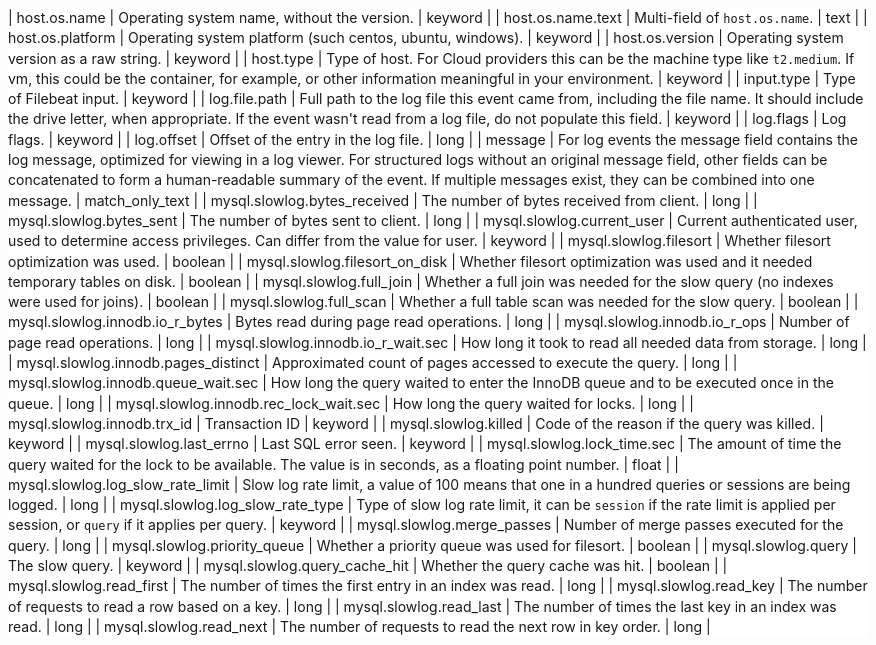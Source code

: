 | host.os.name | Operating system name, without the version. | keyword |
| host.os.name.text | Multi-field of `host.os.name`. | text |
| host.os.platform | Operating system platform (such centos, ubuntu, windows). | keyword |
| host.os.version | Operating system version as a raw string. | keyword |
| host.type | Type of host. For Cloud providers this can be the machine type like `t2.medium`. If vm, this could be the container, for example, or other information meaningful in your environment. | keyword |
| input.type | Type of Filebeat input. | keyword |
| log.file.path | Full path to the log file this event came from, including the file name. It should include the drive letter, when appropriate. If the event wasn't read from a log file, do not populate this field. | keyword |
| log.flags | Log flags. | keyword |
| log.offset | Offset of the entry in the log file. | long |
| message | For log events the message field contains the log message, optimized for viewing in a log viewer. For structured logs without an original message field, other fields can be concatenated to form a human-readable summary of the event. If multiple messages exist, they can be combined into one message. | match_only_text |
| mysql.slowlog.bytes_received | The number of bytes received from client. | long |
| mysql.slowlog.bytes_sent | The number of bytes sent to client. | long |
| mysql.slowlog.current_user | Current authenticated user, used to determine access privileges. Can differ from the value for user. | keyword |
| mysql.slowlog.filesort | Whether filesort optimization was used. | boolean |
| mysql.slowlog.filesort_on_disk | Whether filesort optimization was used and it needed temporary tables on disk. | boolean |
| mysql.slowlog.full_join | Whether a full join was needed for the slow query (no indexes were used for joins). | boolean |
| mysql.slowlog.full_scan | Whether a full table scan was needed for the slow query. | boolean |
| mysql.slowlog.innodb.io_r_bytes | Bytes read during page read operations. | long |
| mysql.slowlog.innodb.io_r_ops | Number of page read operations. | long |
| mysql.slowlog.innodb.io_r_wait.sec | How long it took to read all needed data from storage. | long |
| mysql.slowlog.innodb.pages_distinct | Approximated count of pages accessed to execute the query. | long |
| mysql.slowlog.innodb.queue_wait.sec | How long the query waited to enter the InnoDB queue and to be executed once in the queue. | long |
| mysql.slowlog.innodb.rec_lock_wait.sec | How long the query waited for locks. | long |
| mysql.slowlog.innodb.trx_id | Transaction ID | keyword |
| mysql.slowlog.killed | Code of the reason if the query was killed. | keyword |
| mysql.slowlog.last_errno | Last SQL error seen. | keyword |
| mysql.slowlog.lock_time.sec | The amount of time the query waited for the lock to be available. The value is in seconds, as a floating point number. | float |
| mysql.slowlog.log_slow_rate_limit | Slow log rate limit, a value of 100 means that one in a hundred queries or sessions are being logged. | long |
| mysql.slowlog.log_slow_rate_type | Type of slow log rate limit, it can be `session` if the rate limit is applied per session, or `query` if it applies per query. | keyword |
| mysql.slowlog.merge_passes | Number of merge passes executed for the query. | long |
| mysql.slowlog.priority_queue | Whether a priority queue was used for filesort. | boolean |
| mysql.slowlog.query | The slow query. | keyword |
| mysql.slowlog.query_cache_hit | Whether the query cache was hit. | boolean |
| mysql.slowlog.read_first | The number of times the first entry in an index was read. | long |
| mysql.slowlog.read_key | The number of requests to read a row based on a key. | long |
| mysql.slowlog.read_last | The number of times the last key in an index was read. | long |
| mysql.slowlog.read_next | The number of requests to read the next row in key order. | long |